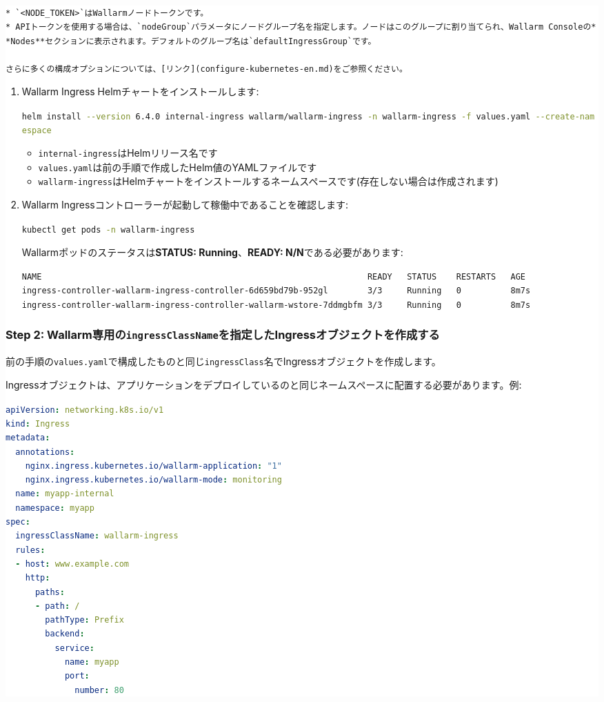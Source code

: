     * `<NODE_TOKEN>`はWallarmノードトークンです。
    * APIトークンを使用する場合は、`nodeGroup`パラメータにノードグループ名を指定します。ノードはこのグループに割り当てられ、Wallarm Consoleの**Nodes**セクションに表示されます。デフォルトのグループ名は`defaultIngressGroup`です。

    さらに多くの構成オプションについては、[リンク](configure-kubernetes-en.md)をご参照ください。
1. Wallarm Ingress Helmチャートをインストールします:
    ``` bash
    helm install --version 6.4.0 internal-ingress wallarm/wallarm-ingress -n wallarm-ingress -f values.yaml --create-namespace
    ```

    * `internal-ingress`はHelmリリース名です
    * `values.yaml`は前の手順で作成したHelm値のYAMLファイルです
    * `wallarm-ingress`はHelmチャートをインストールするネームスペースです(存在しない場合は作成されます)
1. Wallarm Ingressコントローラーが起動して稼働中であることを確認します:

    ```bash
    kubectl get pods -n wallarm-ingress
    ```

    Wallarmポッドのステータスは**STATUS: Running**、**READY: N/N**である必要があります:

    ```
    NAME                                                                  READY   STATUS    RESTARTS   AGE
    ingress-controller-wallarm-ingress-controller-6d659bd79b-952gl        3/3     Running   0          8m7s
    ingress-controller-wallarm-ingress-controller-wallarm-wstore-7ddmgbfm 3/3     Running   0          8m7s
    ```

### Step 2: Wallarm専用の`ingressClassName`を指定したIngressオブジェクトを作成する

前の手順の`values.yaml`で構成したものと同じ`ingressClass`名でIngressオブジェクトを作成します。

Ingressオブジェクトは、アプリケーションをデプロイしているのと同じネームスペースに配置する必要があります。例:

```yaml
apiVersion: networking.k8s.io/v1
kind: Ingress
metadata:
  annotations:
    nginx.ingress.kubernetes.io/wallarm-application: "1"
    nginx.ingress.kubernetes.io/wallarm-mode: monitoring
  name: myapp-internal
  namespace: myapp
spec:
  ingressClassName: wallarm-ingress
  rules:
  - host: www.example.com
    http:
      paths:
      - path: /
        pathType: Prefix
        backend:
          service:
            name: myapp
            port:
              number: 80
```
